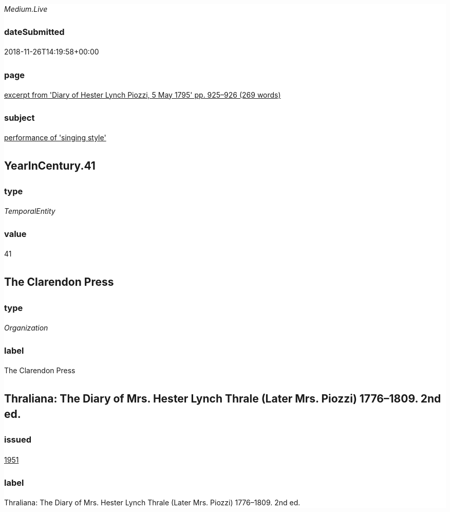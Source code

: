 *Medium.Live*

### dateSubmitted


2018-11-26T14:19:58+00:00

### page


[excerpt from 'Diary of Hester Lynch Piozzi, 5 May 1795' pp. 925–926 (269 words)](#excerpt-from-'Diary-of-Hester-Lynch-Piozzi-5-May-1795'-pp.-925–926-(269-words))

### subject


[performance of 'singing style'](#performance-of-'singing-style')

## YearInCentury.41

### type


*TemporalEntity*

### value


41

## The Clarendon Press

### type


*Organization*

### label


The Clarendon Press

## Thraliana: The Diary of Mrs. Hester Lynch Thrale (Later Mrs. Piozzi) 1776–1809.  2nd ed.  

### issued


[1951](#1951)

### label


Thraliana: The Diary of Mrs. Hester Lynch Thrale (Later Mrs. Piozzi) 1776–1809.  2nd ed.  
